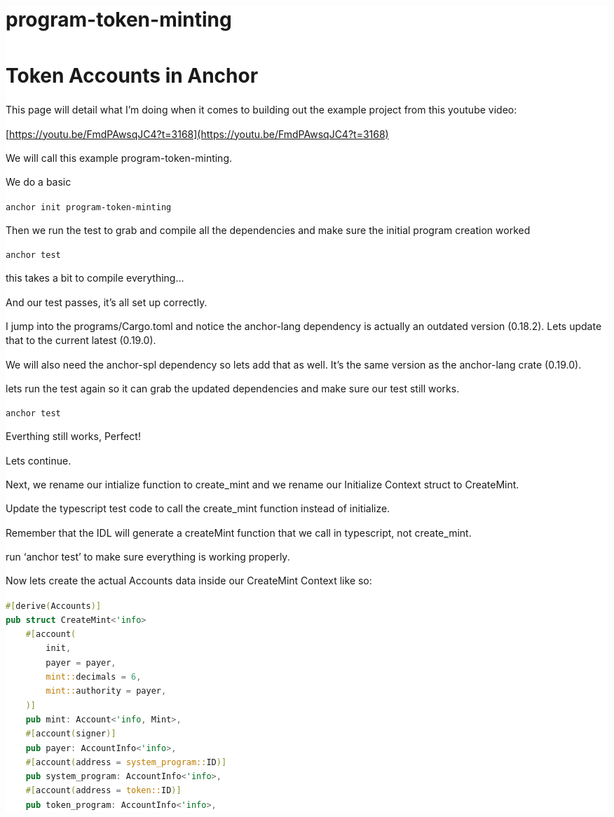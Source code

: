 # program-token-minting

# Token Accounts in Anchor

This page will detail what I’m doing when it comes to building out the example project from this youtube video:

[https://youtu.be/FmdPAwsqJC4?t=3168](https://youtu.be/FmdPAwsqJC4?t=3168)

We will call this example program-token-minting.

We do a basic

```bash
anchor init program-token-minting
```

Then we run the test to grab and compile all the dependencies and make sure the initial program creation worked

```bash
anchor test
```

this takes a bit to compile everything...

And our test passes, it’s all set up correctly.

I jump into the programs/Cargo.toml and notice the anchor-lang dependency is actually an outdated version (0.18.2). Lets update that to the current latest (0.19.0). 

We will also need the anchor-spl dependency so lets add that as well. It’s the same version as the anchor-lang crate (0.19.0).

lets run the test again so it can grab the updated dependencies and make sure our test still works.

```bash
anchor test
```

Everthing still works, Perfect!

Lets continue.

Next, we rename our intialize function to create_mint and we rename our Initialize Context struct to CreateMint.

Update the typescript test code to call the create_mint function instead of initialize.

Remember that the IDL will generate a createMint function that we call in typescript, not create_mint.

run ‘anchor test’ to make sure everything is working properly.

Now lets create the actual Accounts data inside our CreateMint Context like so:

```rust
#[derive(Accounts)]
pub struct CreateMint<'info>
	#[account(
		init,
		payer = payer,
		mint::decimals = 6,
		mint::authority = payer,
	)]
	pub mint: Account<'info, Mint>,
	#[account(signer)]
	pub payer: AccountInfo<'info>,
	#[account(address = system_program::ID)]
	pub system_program: AccountInfo<'info>,
	#[account(address = token::ID)]
	pub token_program: AccountInfo<'info>,
```